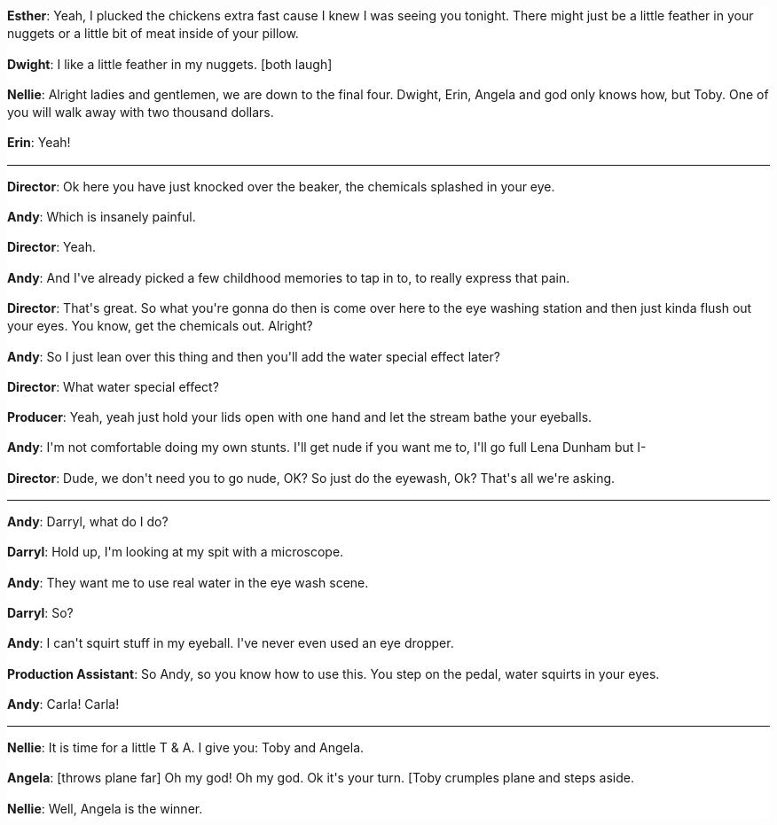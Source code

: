 **Esther**: Yeah, I plucked the chickens extra fast cause I knew I was seeing you tonight. There might just be a little feather in your nuggets or a little bit of meat inside of your pillow.  
  
**Dwight**: I like a little feather in my nuggets. \[both laugh\]  
  
**Nellie**: Alright ladies and gentlemen, we are down to the final four. Dwight, Erin, Angela and god only knows how, but Toby. One of you will walk away with two thousand dollars.  
  
**Erin**: Yeah!  

* * *

**Director**: Ok here you have just knocked over the beaker, the chemicals splashed in your eye.  
  
**Andy**: Which is insanely painful.  
  
**Director**: Yeah.  
  
**Andy**: And I've already picked a few childhood memories to tap in to, to really express that pain.  
  
**Director**: That's great. So what you're gonna do then is come over here to the eye washing station and then just kinda flush out your eyes. You know, get the chemicals out. Alright?  
  
**Andy**: So I just lean over this thing and then you'll add the water special effect later?  
  
**Director**: What water special effect?  
  
**Producer**: Yeah, yeah just hold your lids open with one hand and let the stream bathe your eyeballs.  
  
**Andy**: I'm not comfortable doing my own stunts. I'll get nude if you want me to, I'll go full Lena Dunham but I-  
  
**Director**: Dude, we don't need you to go nude, OK? So just do the eyewash, Ok? That's all we're asking.  

* * *

**Andy**: Darryl, what do I do?  
  
**Darryl**: Hold up, I'm looking at my spit with a microscope.  
  
**Andy**: They want me to use real water in the eye wash scene.  
  
**Darryl**: So?  
  
**Andy**: I can't squirt stuff in my eyeball. I've never even used an eye dropper.  
  
**Production Assistant**: So Andy, so you know how to use this. You step on the pedal, water squirts in your eyes.  
  
**Andy**: Carla! Carla!  

* * *

**Nellie**: It is time for a little T & A. I give you: Toby and Angela.  
  
**Angela**: \[throws plane far\] Oh my god! Oh my god. Ok it's your turn. \[Toby crumples plane and steps aside.  
  
**Nellie**: Well, Angela is the winner.  
  